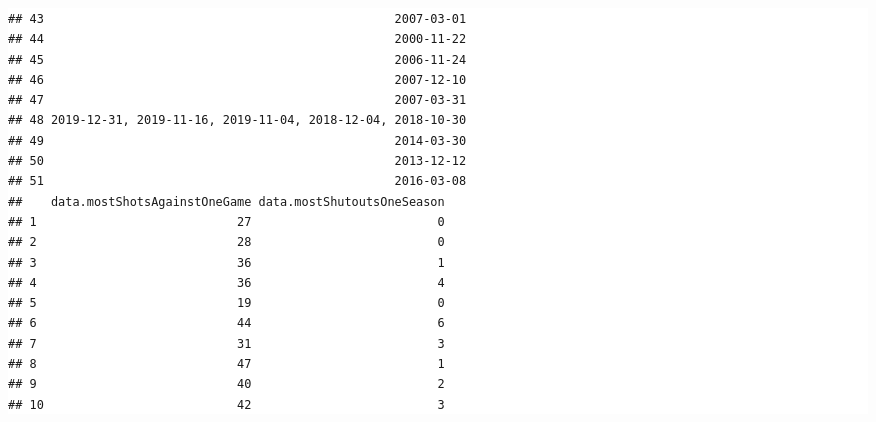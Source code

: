     ## 43                                                 2007-03-01
    ## 44                                                 2000-11-22
    ## 45                                                 2006-11-24
    ## 46                                                 2007-12-10
    ## 47                                                 2007-03-31
    ## 48 2019-12-31, 2019-11-16, 2019-11-04, 2018-12-04, 2018-10-30
    ## 49                                                 2014-03-30
    ## 50                                                 2013-12-12
    ## 51                                                 2016-03-08
    ##    data.mostShotsAgainstOneGame data.mostShutoutsOneSeason
    ## 1                            27                          0
    ## 2                            28                          0
    ## 3                            36                          1
    ## 4                            36                          4
    ## 5                            19                          0
    ## 6                            44                          6
    ## 7                            31                          3
    ## 8                            47                          1
    ## 9                            40                          2
    ## 10                           42                          3